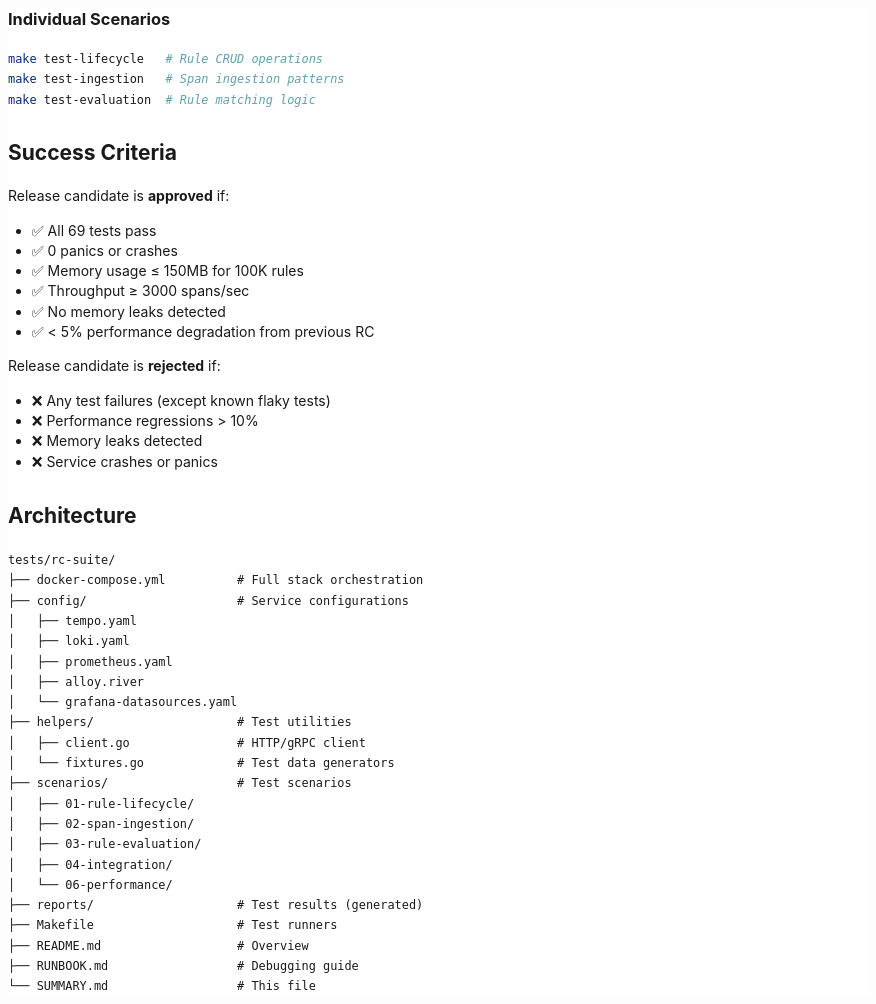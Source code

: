 ### Individual Scenarios

```bash
make test-lifecycle   # Rule CRUD operations
make test-ingestion   # Span ingestion patterns
make test-evaluation  # Rule matching logic
```

## Success Criteria

Release candidate is **approved** if:

- ✅ All 69 tests pass
- ✅ 0 panics or crashes
- ✅ Memory usage ≤ 150MB for 100K rules
- ✅ Throughput ≥ 3000 spans/sec
- ✅ No memory leaks detected
- ✅ < 5% performance degradation from previous RC

Release candidate is **rejected** if:

- ❌ Any test failures (except known flaky tests)
- ❌ Performance regressions > 10%
- ❌ Memory leaks detected
- ❌ Service crashes or panics

## Architecture

```
tests/rc-suite/
├── docker-compose.yml          # Full stack orchestration
├── config/                     # Service configurations
│   ├── tempo.yaml
│   ├── loki.yaml
│   ├── prometheus.yaml
│   ├── alloy.river
│   └── grafana-datasources.yaml
├── helpers/                    # Test utilities
│   ├── client.go               # HTTP/gRPC client
│   └── fixtures.go             # Test data generators
├── scenarios/                  # Test scenarios
│   ├── 01-rule-lifecycle/
│   ├── 02-span-ingestion/
│   ├── 03-rule-evaluation/
│   ├── 04-integration/
│   └── 06-performance/
├── reports/                    # Test results (generated)
├── Makefile                    # Test runners
├── README.md                   # Overview
├── RUNBOOK.md                  # Debugging guide
└── SUMMARY.md                  # This file
```
